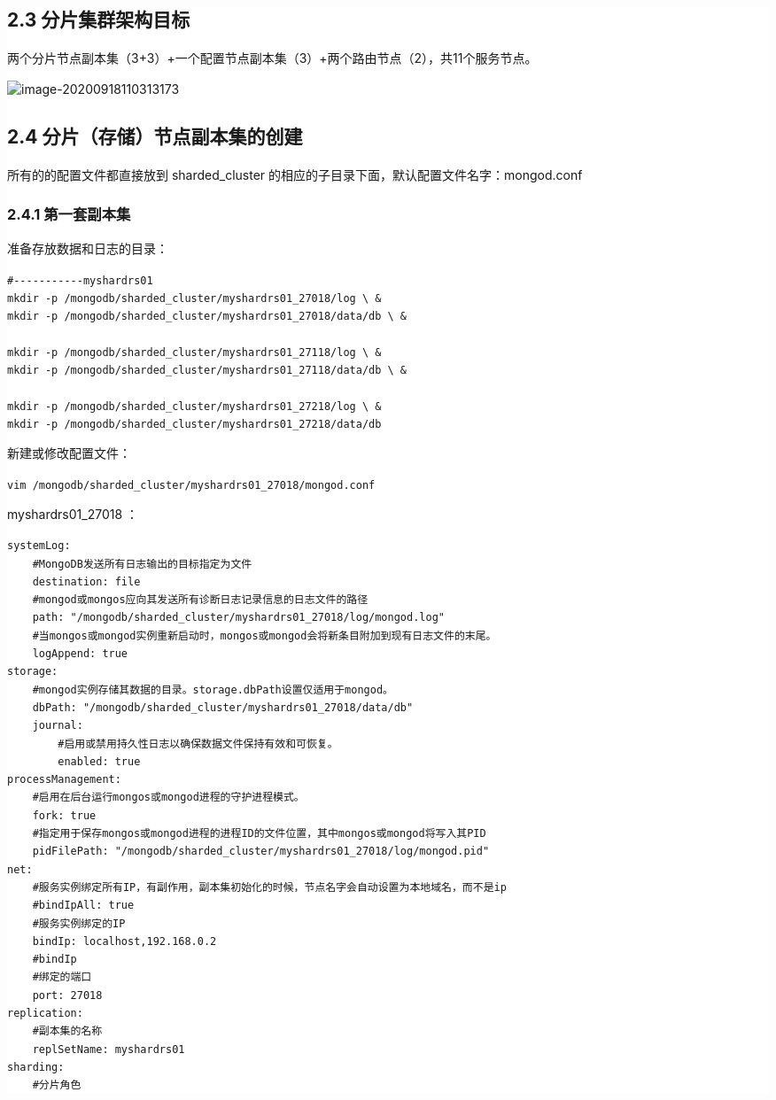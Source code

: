 ## 2.3 分片集群架构目标

两个分片节点副本集（3+3）+一个配置节点副本集（3）+两个路由节点（2），共11个服务节点。

![image-20200918110313173](https://img-blog.csdnimg.cn/20200918165105108.png)

## 2.4 分片（存储）节点副本集的创建

所有的的配置文件都直接放到 sharded_cluster 的相应的子目录下面，默认配置文件名字：mongod.conf

### 2.4.1 第一套副本集

准备存放数据和日志的目录：

```
#-----------myshardrs01
mkdir -p /mongodb/sharded_cluster/myshardrs01_27018/log \ &
mkdir -p /mongodb/sharded_cluster/myshardrs01_27018/data/db \ &

mkdir -p /mongodb/sharded_cluster/myshardrs01_27118/log \ &
mkdir -p /mongodb/sharded_cluster/myshardrs01_27118/data/db \ &

mkdir -p /mongodb/sharded_cluster/myshardrs01_27218/log \ &
mkdir -p /mongodb/sharded_cluster/myshardrs01_27218/data/db
```

新建或修改配置文件：

```
vim /mongodb/sharded_cluster/myshardrs01_27018/mongod.conf
```

myshardrs01_27018 ：

```
systemLog:
    #MongoDB发送所有日志输出的目标指定为文件
    destination: file
    #mongod或mongos应向其发送所有诊断日志记录信息的日志文件的路径
    path: "/mongodb/sharded_cluster/myshardrs01_27018/log/mongod.log"
    #当mongos或mongod实例重新启动时，mongos或mongod会将新条目附加到现有日志文件的末尾。
    logAppend: true
storage:
    #mongod实例存储其数据的目录。storage.dbPath设置仅适用于mongod。
    dbPath: "/mongodb/sharded_cluster/myshardrs01_27018/data/db"
    journal:
        #启用或禁用持久性日志以确保数据文件保持有效和可恢复。
        enabled: true
processManagement:
    #启用在后台运行mongos或mongod进程的守护进程模式。
    fork: true
    #指定用于保存mongos或mongod进程的进程ID的文件位置，其中mongos或mongod将写入其PID
    pidFilePath: "/mongodb/sharded_cluster/myshardrs01_27018/log/mongod.pid"
net:
    #服务实例绑定所有IP，有副作用，副本集初始化的时候，节点名字会自动设置为本地域名，而不是ip
    #bindIpAll: true
    #服务实例绑定的IP
    bindIp: localhost,192.168.0.2
    #bindIp
    #绑定的端口
    port: 27018
replication:
    #副本集的名称
    replSetName: myshardrs01
sharding:
    #分片角色
```